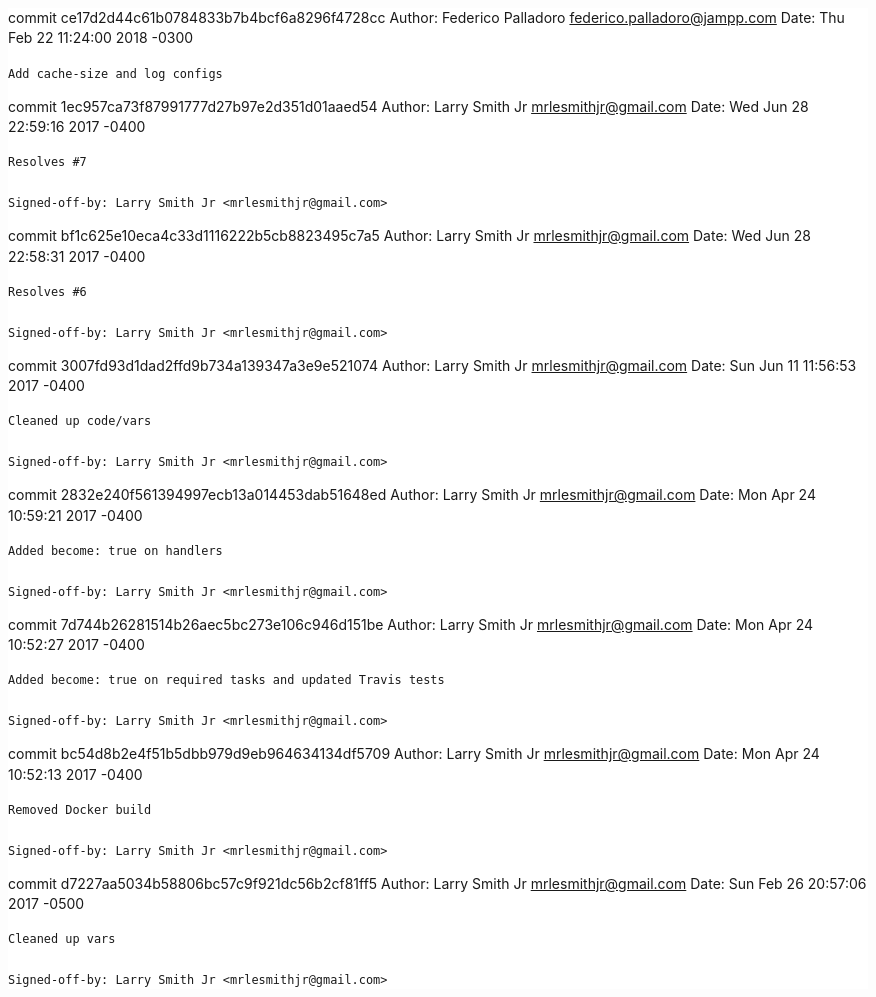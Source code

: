 commit ce17d2d44c61b0784833b7b4bcf6a8296f4728cc
Author: Federico Palladoro <federico.palladoro@jampp.com>
Date:   Thu Feb 22 11:24:00 2018 -0300

    Add cache-size and log configs

commit 1ec957ca73f87991777d27b97e2d351d01aaed54
Author: Larry Smith Jr <mrlesmithjr@gmail.com>
Date:   Wed Jun 28 22:59:16 2017 -0400

    Resolves #7

    Signed-off-by: Larry Smith Jr <mrlesmithjr@gmail.com>

commit bf1c625e10eca4c33d1116222b5cb8823495c7a5
Author: Larry Smith Jr <mrlesmithjr@gmail.com>
Date:   Wed Jun 28 22:58:31 2017 -0400

    Resolves #6

    Signed-off-by: Larry Smith Jr <mrlesmithjr@gmail.com>

commit 3007fd93d1dad2ffd9b734a139347a3e9e521074
Author: Larry Smith Jr <mrlesmithjr@gmail.com>
Date:   Sun Jun 11 11:56:53 2017 -0400

    Cleaned up code/vars

    Signed-off-by: Larry Smith Jr <mrlesmithjr@gmail.com>

commit 2832e240f561394997ecb13a014453dab51648ed
Author: Larry Smith Jr <mrlesmithjr@gmail.com>
Date:   Mon Apr 24 10:59:21 2017 -0400

    Added become: true on handlers

    Signed-off-by: Larry Smith Jr <mrlesmithjr@gmail.com>

commit 7d744b26281514b26aec5bc273e106c946d151be
Author: Larry Smith Jr <mrlesmithjr@gmail.com>
Date:   Mon Apr 24 10:52:27 2017 -0400

    Added become: true on required tasks and updated Travis tests

    Signed-off-by: Larry Smith Jr <mrlesmithjr@gmail.com>

commit bc54d8b2e4f51b5dbb979d9eb964634134df5709
Author: Larry Smith Jr <mrlesmithjr@gmail.com>
Date:   Mon Apr 24 10:52:13 2017 -0400

    Removed Docker build

    Signed-off-by: Larry Smith Jr <mrlesmithjr@gmail.com>

commit d7227aa5034b58806bc57c9f921dc56b2cf81ff5
Author: Larry Smith Jr <mrlesmithjr@gmail.com>
Date:   Sun Feb 26 20:57:06 2017 -0500

    Cleaned up vars

    Signed-off-by: Larry Smith Jr <mrlesmithjr@gmail.com>
